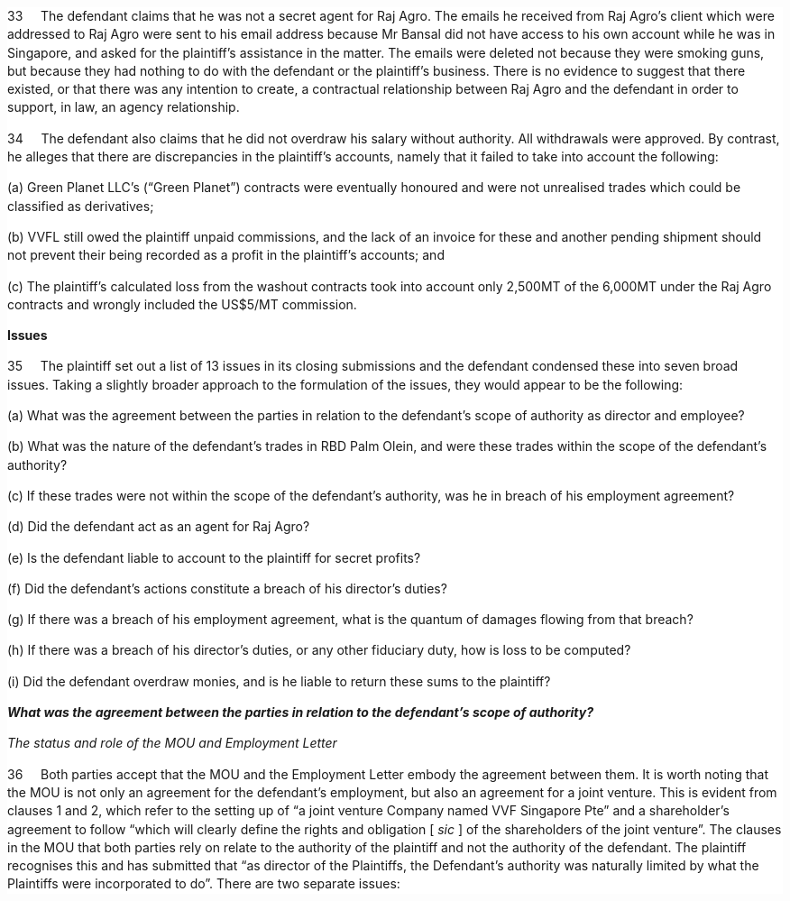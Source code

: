 33     The defendant claims that he was not a secret agent for Raj Agro. The emails he received from Raj Agro’s client which were addressed to Raj Agro were sent to his email address because Mr Bansal did not have access to his own account while he was in Singapore, and asked for the plaintiff’s assistance in the matter. The emails were deleted not because they were smoking guns, but because they had nothing to do with the defendant or the plaintiff’s business. There is no evidence to suggest that there existed, or that there was any intention to create, a contractual relationship between Raj Agro and the defendant in order to support, in law, an agency relationship. 

34     The defendant also claims that he did not overdraw his salary without authority. All withdrawals were approved. By contrast, he alleges that there are discrepancies in the plaintiff’s accounts, namely that it failed to take into account the following: 

 (a) Green Planet LLC’s (“Green Planet”) contracts were eventually honoured and were not unrealised trades which could be classified as derivatives; 

 (b) VVFL still owed the plaintiff unpaid commissions, and the lack of an invoice for these and another pending shipment should not prevent their being recorded as a profit in the plaintiff’s accounts; and 

 (c) The plaintiff’s calculated loss from the washout contracts took into account only 2,500MT of the 6,000MT under the Raj Agro contracts and wrongly included the US$5/MT commission. 

**Issues** 

35     The plaintiff set out a list of 13 issues in its closing submissions and the defendant condensed these into seven broad issues. Taking a slightly broader approach to the formulation of the issues, they would appear to be the following: 

 (a) What was the agreement between the parties in relation to the defendant’s scope of authority as director and employee? 

 (b) What was the nature of the defendant’s trades in RBD Palm Olein, and were these trades within the scope of the defendant’s authority? 

 (c) If these trades were not within the scope of the defendant’s authority, was he in breach of his employment agreement? 

 (d) Did the defendant act as an agent for Raj Agro? 


 (e) Is the defendant liable to account to the plaintiff for secret profits? 

 (f) Did the defendant’s actions constitute a breach of his director’s duties? 

 (g) If there was a breach of his employment agreement, what is the quantum of damages flowing from that breach? 

 (h) If there was a breach of his director’s duties, or any other fiduciary duty, how is loss to be computed? 

 (i) Did the defendant overdraw monies, and is he liable to return these sums to the plaintiff? 

**_What was the agreement between the parties in relation to the defendant’s scope of authority?_** 

_The status and role of the MOU and Employment Letter_ 

36     Both parties accept that the MOU and the Employment Letter embody the agreement between them. It is worth noting that the MOU is not only an agreement for the defendant’s employment, but also an agreement for a joint venture. This is evident from clauses 1 and 2, which refer to the setting up of “a joint venture Company named VVF Singapore Pte” and a shareholder’s agreement to follow “which will clearly define the rights and obligation [ _sic_ ] of the shareholders of the joint venture”. The clauses in the MOU that both parties rely on relate to the authority of the plaintiff and not the authority of the defendant. The plaintiff recognises this and has submitted that “as director of the Plaintiffs, the Defendant’s authority was naturally limited by what the Plaintiffs were incorporated to do”. There are two separate issues: 
